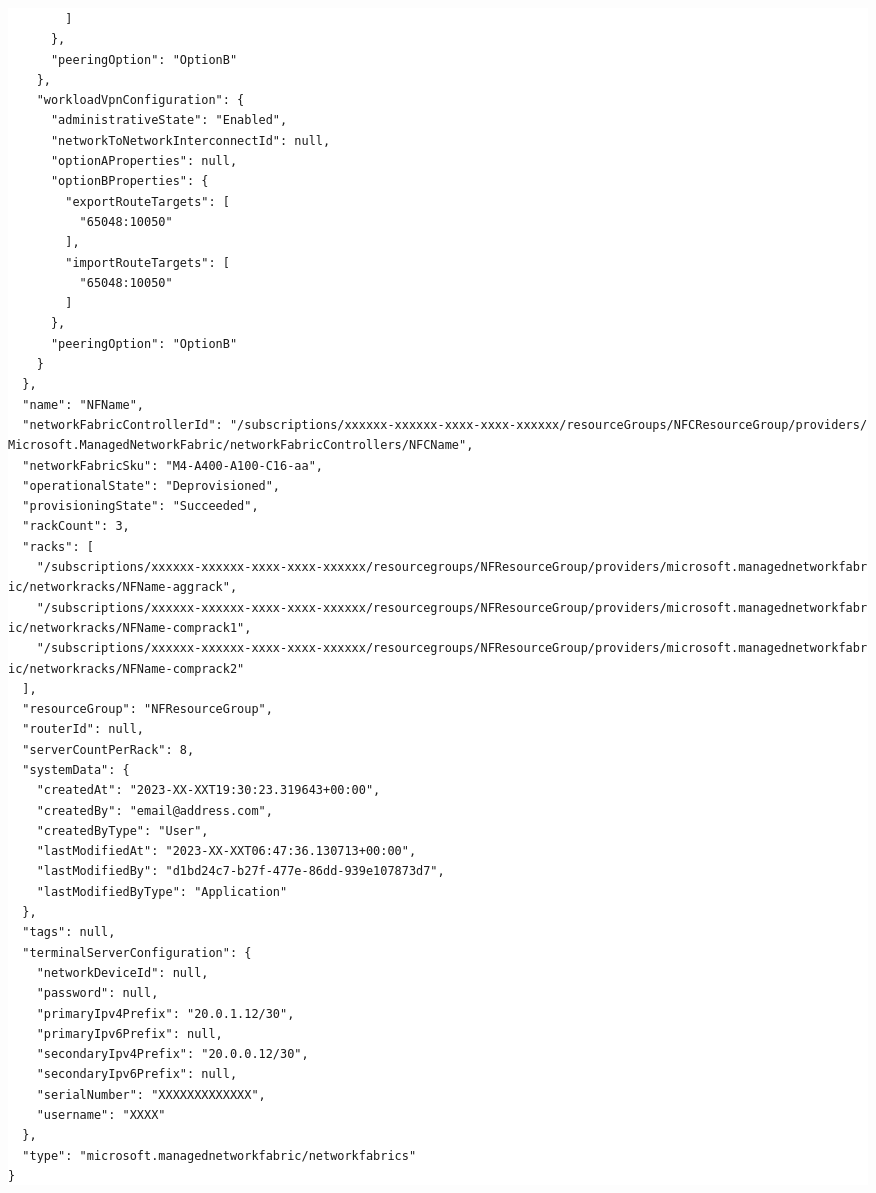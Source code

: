 ```output
        ]
      },
      "peeringOption": "OptionB"
    },
    "workloadVpnConfiguration": {
      "administrativeState": "Enabled",
      "networkToNetworkInterconnectId": null,
      "optionAProperties": null,
      "optionBProperties": {
        "exportRouteTargets": [
          "65048:10050"
        ],
        "importRouteTargets": [
          "65048:10050"
        ]
      },
      "peeringOption": "OptionB"
    }
  },
  "name": "NFName",
  "networkFabricControllerId": "/subscriptions/xxxxxx-xxxxxx-xxxx-xxxx-xxxxxx/resourceGroups/NFCResourceGroup/providers/Microsoft.ManagedNetworkFabric/networkFabricControllers/NFCName",
  "networkFabricSku": "M4-A400-A100-C16-aa",
  "operationalState": "Deprovisioned",
  "provisioningState": "Succeeded",
  "rackCount": 3,
  "racks": [
    "/subscriptions/xxxxxx-xxxxxx-xxxx-xxxx-xxxxxx/resourcegroups/NFResourceGroup/providers/microsoft.managednetworkfabric/networkracks/NFName-aggrack",
    "/subscriptions/xxxxxx-xxxxxx-xxxx-xxxx-xxxxxx/resourcegroups/NFResourceGroup/providers/microsoft.managednetworkfabric/networkracks/NFName-comprack1",
    "/subscriptions/xxxxxx-xxxxxx-xxxx-xxxx-xxxxxx/resourcegroups/NFResourceGroup/providers/microsoft.managednetworkfabric/networkracks/NFName-comprack2"
  ],
  "resourceGroup": "NFResourceGroup",
  "routerId": null,
  "serverCountPerRack": 8,
  "systemData": {
    "createdAt": "2023-XX-XXT19:30:23.319643+00:00",
    "createdBy": "email@address.com",
    "createdByType": "User",
    "lastModifiedAt": "2023-XX-XXT06:47:36.130713+00:00",
    "lastModifiedBy": "d1bd24c7-b27f-477e-86dd-939e107873d7",
    "lastModifiedByType": "Application"
  },
  "tags": null,
  "terminalServerConfiguration": {
    "networkDeviceId": null,
    "password": null,
    "primaryIpv4Prefix": "20.0.1.12/30",
    "primaryIpv6Prefix": null,
    "secondaryIpv4Prefix": "20.0.0.12/30",
    "secondaryIpv6Prefix": null,
    "serialNumber": "XXXXXXXXXXXXX",
    "username": "XXXX"
  },
  "type": "microsoft.managednetworkfabric/networkfabrics"
}

```
